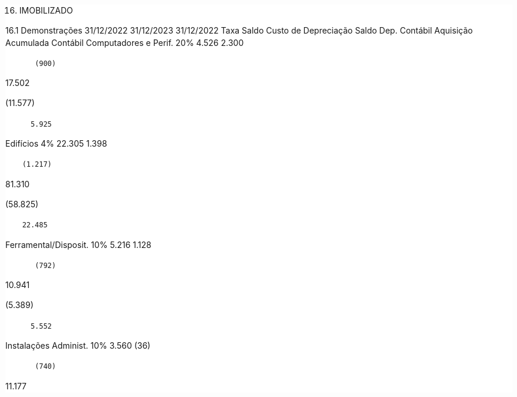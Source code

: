 16. IMOBILIZADO 
 
16.1 Demonstrações 
31/12/2022
31/12/2023
31/12/2022
Taxa
Saldo
Custo de 
Depreciação 
Saldo
Dep.
Contábil
Aquisição
Acumulada
Contábil
Computadores e Perif.
20%
4.526
2.300
                 
           (900)
17.502
        
(11.577)
         
          5.925 
Edifícios
4%
22.305
1.398
                 
        (1.217)
81.310
        
(58.825)
         
        22.485 
Ferramental/Disposit.
10%
5.216
1.128
                 
           (792)
10.941
        
(5.389)
           
          5.552 
Instalações Administ.
10%
3.560
(36)
                     
           (740)
11.177
        